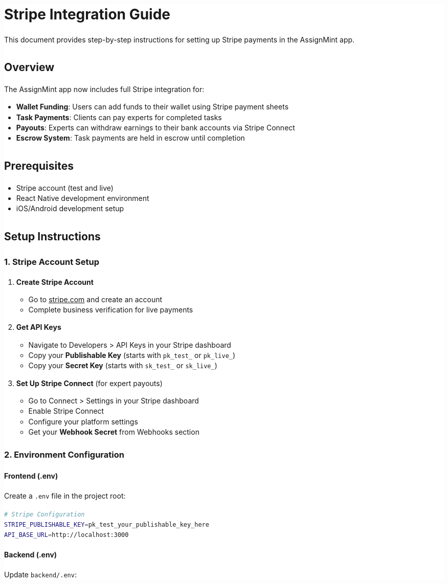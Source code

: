 # Stripe Integration Guide

This document provides step-by-step instructions for setting up Stripe payments in the AssignMint app.

## Overview

The AssignMint app now includes full Stripe integration for:
- **Wallet Funding**: Users can add funds to their wallet using Stripe payment sheets
- **Task Payments**: Clients can pay experts for completed tasks
- **Payouts**: Experts can withdraw earnings to their bank accounts via Stripe Connect
- **Escrow System**: Task payments are held in escrow until completion

## Prerequisites

- Stripe account (test and live)
- React Native development environment
- iOS/Android development setup

## Setup Instructions

### 1. Stripe Account Setup

1. **Create Stripe Account**
   - Go to [stripe.com](https://stripe.com) and create an account
   - Complete business verification for live payments

2. **Get API Keys**
   - Navigate to Developers > API Keys in your Stripe dashboard
   - Copy your **Publishable Key** (starts with `pk_test_` or `pk_live_`)
   - Copy your **Secret Key** (starts with `sk_test_` or `sk_live_`)

3. **Set Up Stripe Connect** (for expert payouts)
   - Go to Connect > Settings in your Stripe dashboard
   - Enable Stripe Connect
   - Configure your platform settings
   - Get your **Webhook Secret** from Webhooks section

### 2. Environment Configuration

#### Frontend (.env)
Create a `.env` file in the project root:

```bash
# Stripe Configuration
STRIPE_PUBLISHABLE_KEY=pk_test_your_publishable_key_here
API_BASE_URL=http://localhost:3000
```

#### Backend (.env)
Update `backend/.env`:
